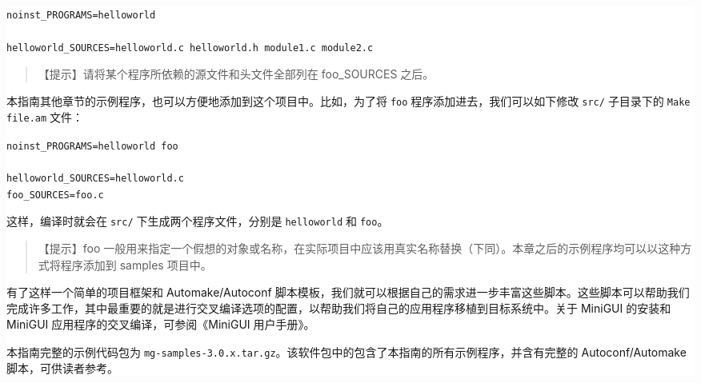 ```
noinst_PROGRAMS=helloworld

helloworld_SOURCES=helloworld.c helloworld.h module1.c module2.c
```

> 【提示】请将某个程序所依赖的源文件和头文件全部列在 foo_SOURCES 之后。

本指南其他章节的示例程序，也可以方便地添加到这个项目中。比如，为了将 `foo` 程序添加进去，我们可以如下修改 `src/` 子目录下的 `Makefile.am` 文件：

```
noinst_PROGRAMS=helloworld foo

helloworld_SOURCES=helloworld.c
foo_SOURCES=foo.c
```

这样，编译时就会在 `src/` 下生成两个程序文件，分别是 `helloworld` 和 `foo`。

> 【提示】foo 一般用来指定一个假想的对象或名称，在实际项目中应该用真实名称替换（下同）。本章之后的示例程序均可以以这种方式将程序添加到 samples 项目中。

有了这样一个简单的项目框架和 Automake/Autoconf 脚本模板，我们就可以根据自己的需求进一步丰富这些脚本。这些脚本可以帮助我们完成许多工作，其中最重要的就是进行交叉编译选项的配置，以帮助我们将自己的应用程序移植到目标系统中。关于 MiniGUI 的安装和 MiniGUI 应用程序的交叉编译，可参阅《MiniGUI 用户手册》。

本指南完整的示例代码包为 `mg-samples-3.0.x.tar.gz`。该软件包中的包含了本指南的所有示例程序，并含有完整的 Autoconf/Automake 脚本，可供读者参考。
